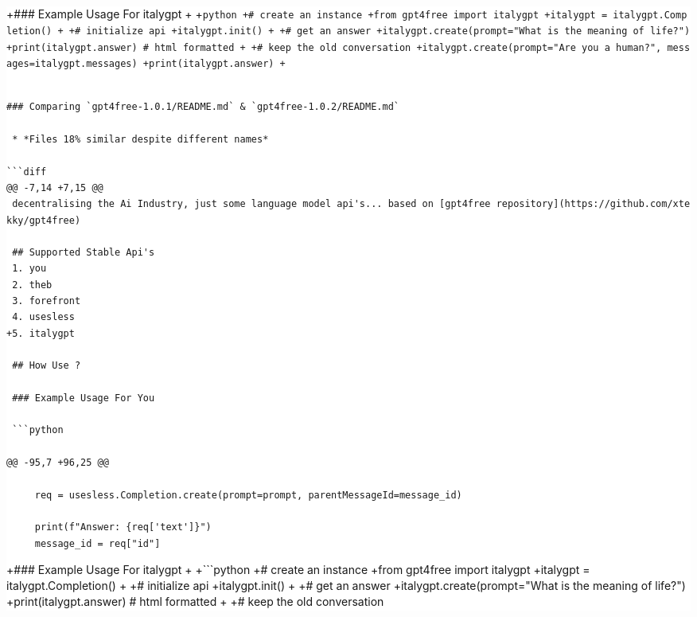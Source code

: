 +### Example Usage For  italygpt
+
+```python
+# create an instance
+from gpt4free import italygpt
+italygpt = italygpt.Completion()
+
+# initialize api
+italygpt.init()
+
+# get an answer
+italygpt.create(prompt="What is the meaning of life?")
+print(italygpt.answer) # html formatted
+
+# keep the old conversation
+italygpt.create(prompt="Are you a human?", messages=italygpt.messages)
+print(italygpt.answer)
+```
```

### Comparing `gpt4free-1.0.1/README.md` & `gpt4free-1.0.2/README.md`

 * *Files 18% similar despite different names*

```diff
@@ -7,14 +7,15 @@
 decentralising the Ai Industry, just some language model api's... based on [gpt4free repository](https://github.com/xtekky/gpt4free)
 
 ## Supported Stable Api's
 1. you
 2. theb
 3. forefront
 4. usesless
+5. italygpt
 
 ## How Use ?
 
 ### Example Usage For You
 
 ```python
 
@@ -95,7 +96,25 @@
 
     req = usesless.Completion.create(prompt=prompt, parentMessageId=message_id)
 
     print(f"Answer: {req['text']}")
     message_id = req["id"]
 ```
 
+### Example Usage For  italygpt
+
+```python
+# create an instance
+from gpt4free import italygpt
+italygpt = italygpt.Completion()
+
+# initialize api
+italygpt.init()
+
+# get an answer
+italygpt.create(prompt="What is the meaning of life?")
+print(italygpt.answer) # html formatted
+
+# keep the old conversation